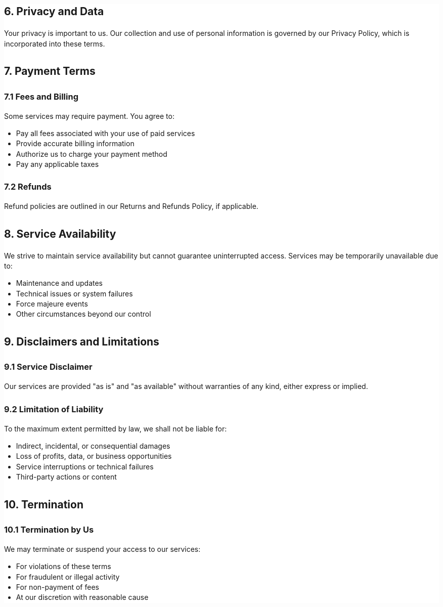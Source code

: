 ## 6. Privacy and Data

Your privacy is important to us. Our collection and use of personal information is governed by our Privacy Policy, which is incorporated into these terms.

## 7. Payment Terms

### 7.1 Fees and Billing
Some services may require payment. You agree to:
- Pay all fees associated with your use of paid services
- Provide accurate billing information
- Authorize us to charge your payment method
- Pay any applicable taxes

### 7.2 Refunds
Refund policies are outlined in our Returns and Refunds Policy, if applicable.

## 8. Service Availability

We strive to maintain service availability but cannot guarantee uninterrupted access. Services may be temporarily unavailable due to:
- Maintenance and updates
- Technical issues or system failures
- Force majeure events
- Other circumstances beyond our control

## 9. Disclaimers and Limitations

### 9.1 Service Disclaimer
Our services are provided "as is" and "as available" without warranties of any kind, either express or implied.

### 9.2 Limitation of Liability
To the maximum extent permitted by law, we shall not be liable for:
- Indirect, incidental, or consequential damages
- Loss of profits, data, or business opportunities
- Service interruptions or technical failures
- Third-party actions or content

## 10. Termination

### 10.1 Termination by Us
We may terminate or suspend your access to our services:
- For violations of these terms
- For fraudulent or illegal activity
- For non-payment of fees
- At our discretion with reasonable cause
